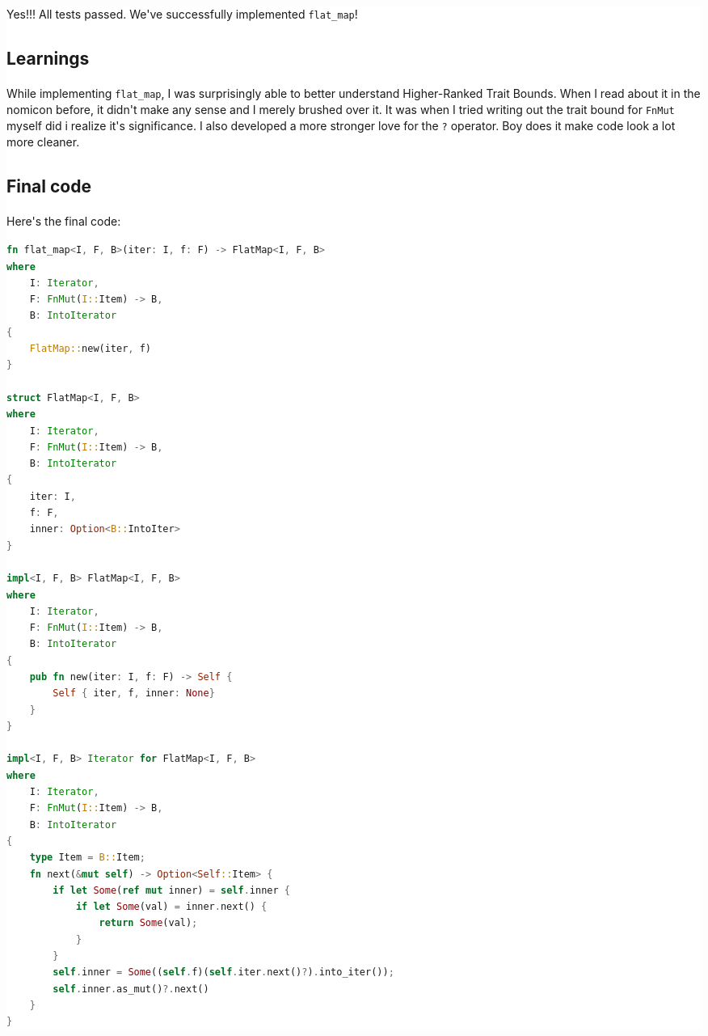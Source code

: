 Yes!!! All tests passed. We've successfully implemented `flat_map`!

## Learnings

While implementing `flat_map`, I was surprisingly able to better understand Higher-Ranked Trait Bounds. When I read about it in the nomicon before, it didn't make any sense and I merely brushed over it. It was when I tried writing out the trait bound for `FnMut` myself did i realize it's significance. I also developed a more stronger love for the `?` operator. Boy does it make code look a lot more cleaner.

## Final code

Here's the final code:

```rust
fn flat_map<I, F, B>(iter: I, f: F) -> FlatMap<I, F, B>
where
    I: Iterator,
    F: FnMut(I::Item) -> B, 
    B: IntoIterator
{
    FlatMap::new(iter, f)
}

struct FlatMap<I, F, B> 
where
    I: Iterator,
    F: FnMut(I::Item) -> B,
    B: IntoIterator
{
    iter: I,
    f: F,
    inner: Option<B::IntoIter>
}

impl<I, F, B> FlatMap<I, F, B> 
where
    I: Iterator,
    F: FnMut(I::Item) -> B,
    B: IntoIterator
{
    pub fn new(iter: I, f: F) -> Self {
        Self { iter, f, inner: None}
    }
}

impl<I, F, B> Iterator for FlatMap<I, F, B> 
where
    I: Iterator,
    F: FnMut(I::Item) -> B,
    B: IntoIterator
{
    type Item = B::Item; 
    fn next(&mut self) -> Option<Self::Item> {
        if let Some(ref mut inner) = self.inner {
            if let Some(val) = inner.next() {
                return Some(val);
            }
        }
        self.inner = Some((self.f)(self.iter.next()?).into_iter());
        self.inner.as_mut()?.next()
    }
}

```